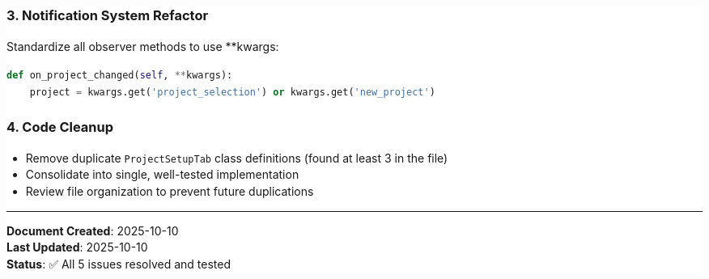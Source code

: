 ### 3. Notification System Refactor
Standardize all observer methods to use **kwargs:
```python
def on_project_changed(self, **kwargs):
    project = kwargs.get('project_selection') or kwargs.get('new_project')
```

### 4. Code Cleanup
- Remove duplicate `ProjectSetupTab` class definitions (found at least 3 in the file)
- Consolidate into single, well-tested implementation
- Review file organization to prevent future duplications

---

**Document Created**: 2025-10-10  
**Last Updated**: 2025-10-10  
**Status**: ✅ All 5 issues resolved and tested
